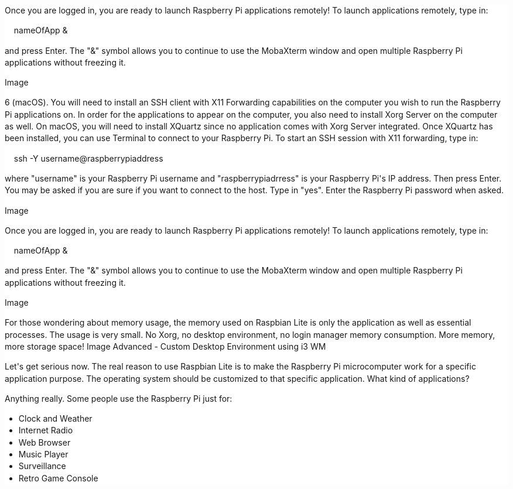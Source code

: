 Once you are logged in, you are ready to launch Raspberry Pi applications
remotely! To launch applications remotely, type in:

    nameOfApp &

and press Enter. The "&" symbol allows you to continue to use the MobaXterm
window and open multiple Raspberry Pi applications without freezing it.

Image

6 (macOS). You will need to install an SSH client with X11 Forwarding
capabilities on the computer you wish to run the Raspberry Pi applications on.
In order for the applications to appear on the computer, you also need to
install Xorg Server on the computer as well. On macOS, you will need to install
XQuartz since no application comes with Xorg Server integrated. Once XQuartz
has been installed, you can use Terminal to connect to your Raspberry Pi. To
start an SSH session with X11 forwarding, type in:

    ssh -Y username@raspberrypiaddress

where "username" is your Raspberry Pi username and "raspberrypiadrress" is your
Raspberry Pi's IP address. Then press Enter. You may be asked if you are sure
if you want to connect to the host. Type in "yes". Enter the Raspberry Pi
password when asked.

Image

Once you are logged in, you are ready to launch Raspberry Pi applications
remotely! To launch applications remotely, type in:

    nameOfApp &

and press Enter. The "&" symbol allows you to continue to use the MobaXterm
window and open multiple Raspberry Pi applications without freezing it.

Image

For those wondering about memory usage, the memory used on Raspbian Lite is
only the application as well as essential processes. The usage is very small.
No Xorg, no desktop environment, no login manager memory consumption. More
memory, more storage space!
Image
Advanced - Custom Desktop Environment using i3 WM

Let's get serious now. The real reason to use Raspbian Lite is to make the
Raspberry Pi microcomputer work for a specific application purpose. The
operating system should be customized to that specific application. What kind
of applications?

Anything really. Some people use the Raspberry Pi just for:

 * Clock and Weather
 * Internet Radio
 * Web Browser
 * Music Player
 * Surveillance
 * Retro Game Console
